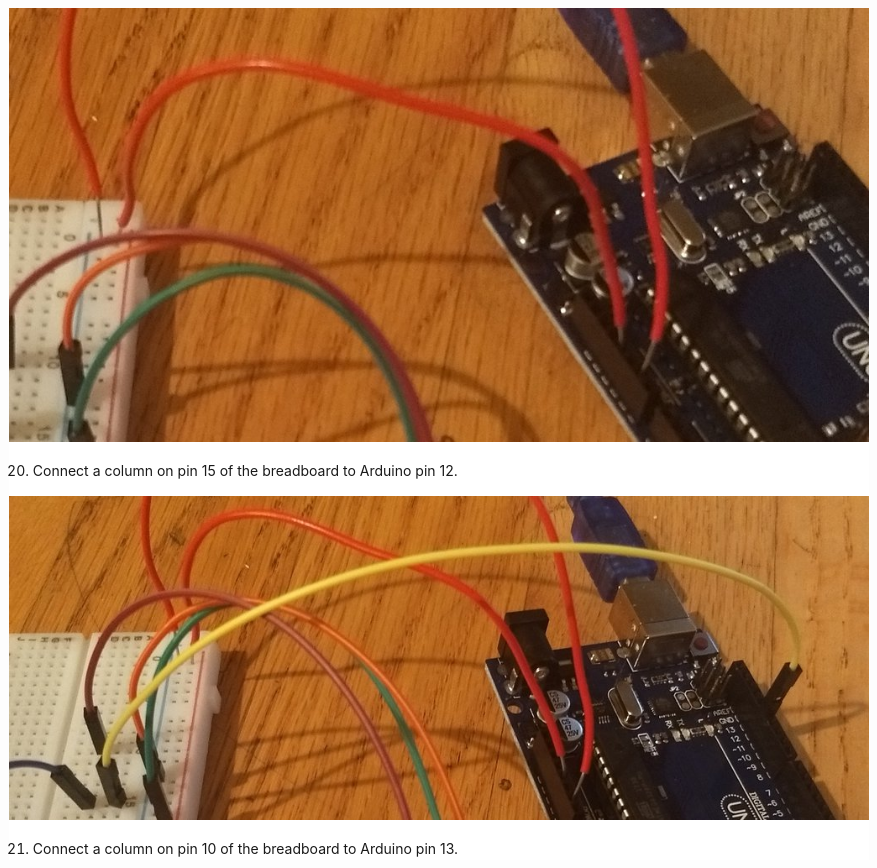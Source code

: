 ![step 19](/images/maker-camp/day-3/mini-golf/step_19.jpg)

20) Connect a column on pin 15 of the breadboard to Arduino pin 12.

![step 20](/images/maker-camp/day-3/mini-golf/step_20.jpg)

21) Connect a column on pin 10 of the breadboard to Arduino pin 13.
